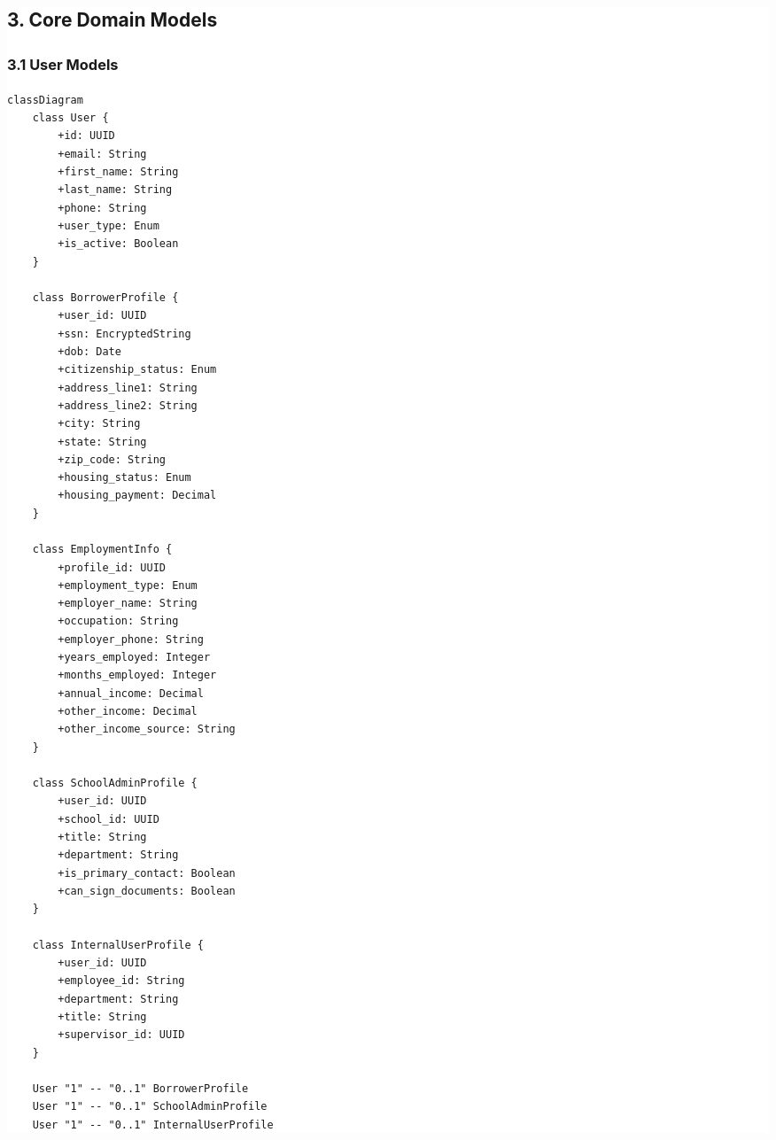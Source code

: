 ## 3. Core Domain Models

### 3.1 User Models

```mermaid
classDiagram
    class User {
        +id: UUID
        +email: String
        +first_name: String
        +last_name: String
        +phone: String
        +user_type: Enum
        +is_active: Boolean
    }
    
    class BorrowerProfile {
        +user_id: UUID
        +ssn: EncryptedString
        +dob: Date
        +citizenship_status: Enum
        +address_line1: String
        +address_line2: String
        +city: String
        +state: String
        +zip_code: String
        +housing_status: Enum
        +housing_payment: Decimal
    }
    
    class EmploymentInfo {
        +profile_id: UUID
        +employment_type: Enum
        +employer_name: String
        +occupation: String
        +employer_phone: String
        +years_employed: Integer
        +months_employed: Integer
        +annual_income: Decimal
        +other_income: Decimal
        +other_income_source: String
    }
    
    class SchoolAdminProfile {
        +user_id: UUID
        +school_id: UUID
        +title: String
        +department: String
        +is_primary_contact: Boolean
        +can_sign_documents: Boolean
    }
    
    class InternalUserProfile {
        +user_id: UUID
        +employee_id: String
        +department: String
        +title: String
        +supervisor_id: UUID
    }
    
    User "1" -- "0..1" BorrowerProfile
    User "1" -- "0..1" SchoolAdminProfile
    User "1" -- "0..1" InternalUserProfile
```